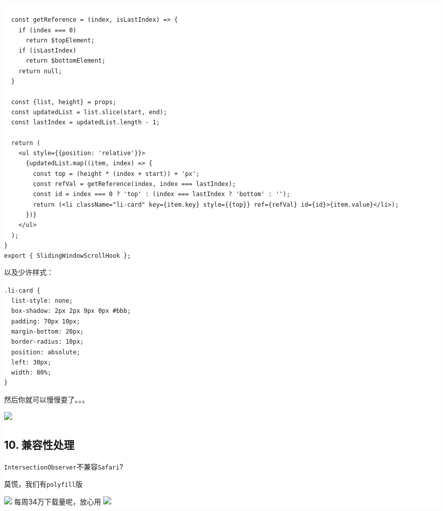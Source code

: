 ```

  const getReference = (index, isLastIndex) => {
    if (index === 0)
      return $topElement;
    if (isLastIndex) 
      return $bottomElement;
    return null;
  }

  const {list, height} = props;
  const updatedList = list.slice(start, end);
  const lastIndex = updatedList.length - 1;
  
  return (
    <ul style={{position: 'relative'}}>
      {updatedList.map((item, index) => {
        const top = (height * (index + start)) + 'px';
        const refVal = getReference(index, index === lastIndex);
        const id = index === 0 ? 'top' : (index === lastIndex ? 'bottom' : '');
        return (<li className="li-card" key={item.key} style={{top}} ref={refVal} id={id}>{item.value}</li>);
      })}
    </ul>
  );
}
export { SlidingWindowScrollHook };
```
以及少许样式：
```
.li-card {
  list-style: none;
  box-shadow: 2px 2px 9px 0px #bbb;
  padding: 70px 10px;
  margin-bottom: 20px;
  border-radius: 10px;
  position: absolute;
  left: 30px;
  width: 80%;
}
```
然后你就可以慢慢耍了。。。

![](https://user-gold-cdn.xitu.io/2019/9/18/16d4002ce94f29ad?w=1011&h=607&f=gif&s=1560233)

## 10. 兼容性处理
`IntersectionObserver`不兼容`Safari`?

莫慌，我们有`polyfill`版

![](https://user-gold-cdn.xitu.io/2019/9/18/16d4010e224d28f2?w=2714&h=1076&f=png&s=230326)
每周34万下载量呢，放心用
![](https://user-gold-cdn.xitu.io/2019/9/18/16d4006a9234af71?w=240&h=240&f=png&s=29821)
